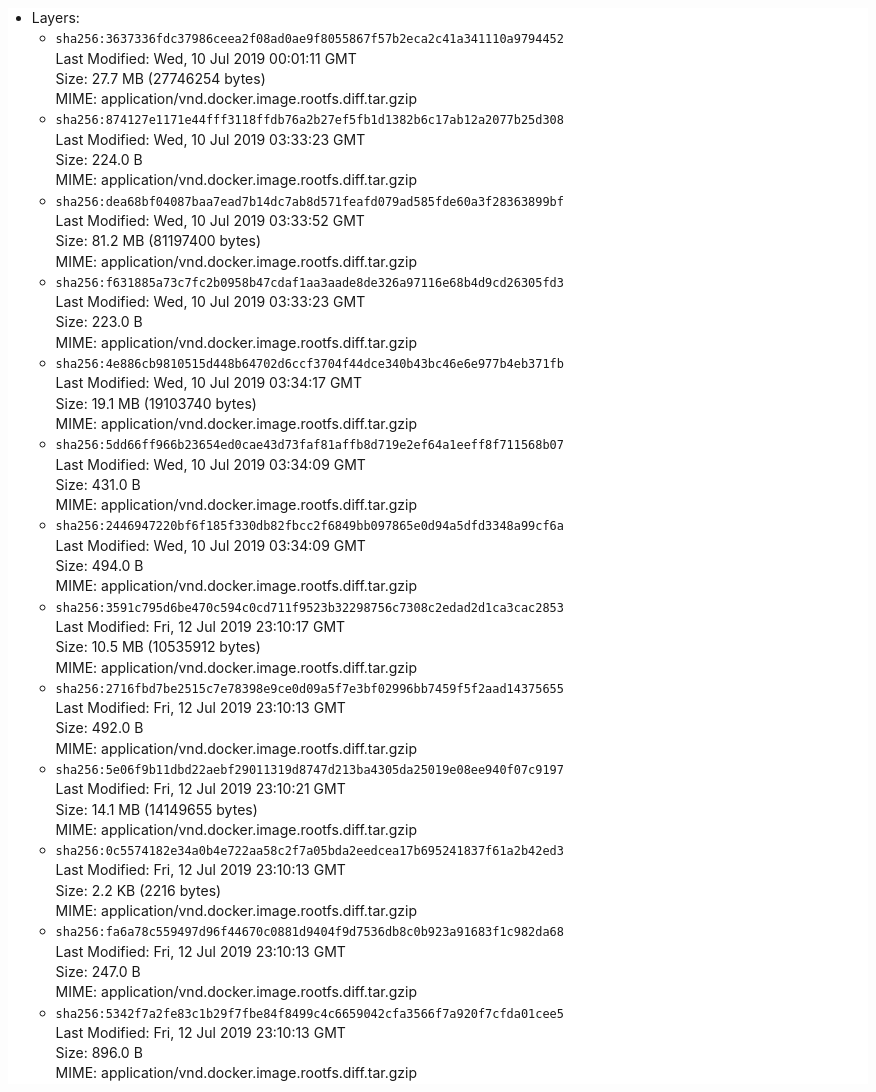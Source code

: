 -	Layers:
	-	`sha256:3637336fdc37986ceea2f08ad0ae9f8055867f57b2eca2c41a341110a9794452`  
		Last Modified: Wed, 10 Jul 2019 00:01:11 GMT  
		Size: 27.7 MB (27746254 bytes)  
		MIME: application/vnd.docker.image.rootfs.diff.tar.gzip
	-	`sha256:874127e1171e44fff3118ffdb76a2b27ef5fb1d1382b6c17ab12a2077b25d308`  
		Last Modified: Wed, 10 Jul 2019 03:33:23 GMT  
		Size: 224.0 B  
		MIME: application/vnd.docker.image.rootfs.diff.tar.gzip
	-	`sha256:dea68bf04087baa7ead7b14dc7ab8d571feafd079ad585fde60a3f28363899bf`  
		Last Modified: Wed, 10 Jul 2019 03:33:52 GMT  
		Size: 81.2 MB (81197400 bytes)  
		MIME: application/vnd.docker.image.rootfs.diff.tar.gzip
	-	`sha256:f631885a73c7fc2b0958b47cdaf1aa3aade8de326a97116e68b4d9cd26305fd3`  
		Last Modified: Wed, 10 Jul 2019 03:33:23 GMT  
		Size: 223.0 B  
		MIME: application/vnd.docker.image.rootfs.diff.tar.gzip
	-	`sha256:4e886cb9810515d448b64702d6ccf3704f44dce340b43bc46e6e977b4eb371fb`  
		Last Modified: Wed, 10 Jul 2019 03:34:17 GMT  
		Size: 19.1 MB (19103740 bytes)  
		MIME: application/vnd.docker.image.rootfs.diff.tar.gzip
	-	`sha256:5dd66ff966b23654ed0cae43d73faf81affb8d719e2ef64a1eeff8f711568b07`  
		Last Modified: Wed, 10 Jul 2019 03:34:09 GMT  
		Size: 431.0 B  
		MIME: application/vnd.docker.image.rootfs.diff.tar.gzip
	-	`sha256:2446947220bf6f185f330db82fbcc2f6849bb097865e0d94a5dfd3348a99cf6a`  
		Last Modified: Wed, 10 Jul 2019 03:34:09 GMT  
		Size: 494.0 B  
		MIME: application/vnd.docker.image.rootfs.diff.tar.gzip
	-	`sha256:3591c795d6be470c594c0cd711f9523b32298756c7308c2edad2d1ca3cac2853`  
		Last Modified: Fri, 12 Jul 2019 23:10:17 GMT  
		Size: 10.5 MB (10535912 bytes)  
		MIME: application/vnd.docker.image.rootfs.diff.tar.gzip
	-	`sha256:2716fbd7be2515c7e78398e9ce0d09a5f7e3bf02996bb7459f5f2aad14375655`  
		Last Modified: Fri, 12 Jul 2019 23:10:13 GMT  
		Size: 492.0 B  
		MIME: application/vnd.docker.image.rootfs.diff.tar.gzip
	-	`sha256:5e06f9b11dbd22aebf29011319d8747d213ba4305da25019e08ee940f07c9197`  
		Last Modified: Fri, 12 Jul 2019 23:10:21 GMT  
		Size: 14.1 MB (14149655 bytes)  
		MIME: application/vnd.docker.image.rootfs.diff.tar.gzip
	-	`sha256:0c5574182e34a0b4e722aa58c2f7a05bda2eedcea17b695241837f61a2b42ed3`  
		Last Modified: Fri, 12 Jul 2019 23:10:13 GMT  
		Size: 2.2 KB (2216 bytes)  
		MIME: application/vnd.docker.image.rootfs.diff.tar.gzip
	-	`sha256:fa6a78c559497d96f44670c0881d9404f9d7536db8c0b923a91683f1c982da68`  
		Last Modified: Fri, 12 Jul 2019 23:10:13 GMT  
		Size: 247.0 B  
		MIME: application/vnd.docker.image.rootfs.diff.tar.gzip
	-	`sha256:5342f7a2fe83c1b29f7fbe84f8499c4c6659042cfa3566f7a920f7cfda01cee5`  
		Last Modified: Fri, 12 Jul 2019 23:10:13 GMT  
		Size: 896.0 B  
		MIME: application/vnd.docker.image.rootfs.diff.tar.gzip
